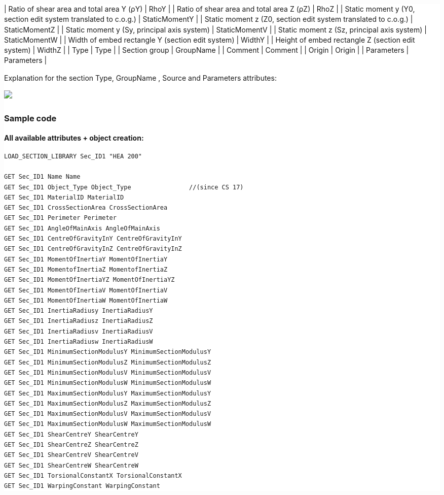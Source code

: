 | Ratio of shear area and total area Y (ρY)                                 | RhoY                                                   |
| Ratio of shear area and total area Z (ρZ)                                 | RhoZ                                                   |
| Static moment y (Y0, section edit system translated to c.o.g.)            | StaticMomentY                                          |
| Static moment z (Z0, section edit system translated to c.o.g.)            | StaticMomentZ                                          |
| Static moment y (Sy, principal axis system)                               | StaticMomentV                                          |
| Static moment z (Sz, principal axis system)                               | StaticMomentW                                          |
| Width of embed rectangle Y (section edit system)                          | WidthY                                                 |
| Height of embed rectangle Z (section edit system)                         | WidthZ                                                 |
| Type                                                                      | Type                                                   |
| Section group                                                             | GroupName                                              |
| Comment                                                                   | Comment                                                |
| Origin                                                                    | Origin                                                 |
| Parameters                                                                | Parameters                                             |

Explanation for the section Type, GroupName , Source and Parameters attributes:

[![](https://consteelsoftware.com/wp-content/uploads/2021/09/image-60.png)](./img/wp-content-uploads-2021-09-image-60.png)

### Sample code

**All available attributes + object creation:**
```
LOAD_SECTION_LIBRARY Sec_ID1 "HEA 200"

GET Sec_ID1 Name Name
GET Sec_ID1 Object_Type Object_Type                //(since CS 17)
GET Sec_ID1 MaterialID MaterialID
GET Sec_ID1 CrossSectionArea CrossSectionArea
GET Sec_ID1 Perimeter Perimeter
GET Sec_ID1 AngleOfMainAxis AngleOfMainAxis
GET Sec_ID1 CentreOfGravityInY CentreOfGravityInY
GET Sec_ID1 CentreOfGravityInZ CentreOfGravityInZ
GET Sec_ID1 MomentOfInertiaY MomentOfInertiaY
GET Sec_ID1 MomentofInertiaZ MomentofInertiaZ
GET Sec_ID1 MomentOfInertiaYZ MomentOfInertiaYZ
GET Sec_ID1 MomentOfInertiaV MomentOfInertiaV
GET Sec_ID1 MomentOfInertiaW MomentOfInertiaW
GET Sec_ID1 InertiaRadiusy InertiaRadiusY
GET Sec_ID1 InertiaRadiusz InertiaRadiusZ
GET Sec_ID1 InertiaRadiusv InertiaRadiusV
GET Sec_ID1 InertiaRadiusw InertiaRadiusW
GET Sec_ID1 MinimumSectionModulusY MinimumSectionModulusY
GET Sec_ID1 MinimumSectionModulusZ MinimumSectionModulusZ
GET Sec_ID1 MinimumSectionModulusV MinimumSectionModulusV
GET Sec_ID1 MinimumSectionModulusW MinimumSectionModulusW
GET Sec_ID1 MaximumSectionModulusY MaximumSectionModulusY
GET Sec_ID1 MaximumSectionModulusZ MaximumSectionModulusZ
GET Sec_ID1 MaximumSectionModulusV MaximumSectionModulusV
GET Sec_ID1 MaximumSectionModulusW MaximumSectionModulusW
GET Sec_ID1 ShearCentreY ShearCentreY
GET Sec_ID1 ShearCentreZ ShearCentreZ
GET Sec_ID1 ShearCentreV ShearCentreV
GET Sec_ID1 ShearCentreW ShearCentreW
GET Sec_ID1 TorsionalConstantX TorsionalConstantX
GET Sec_ID1 WarpingConstant WarpingConstant
```
